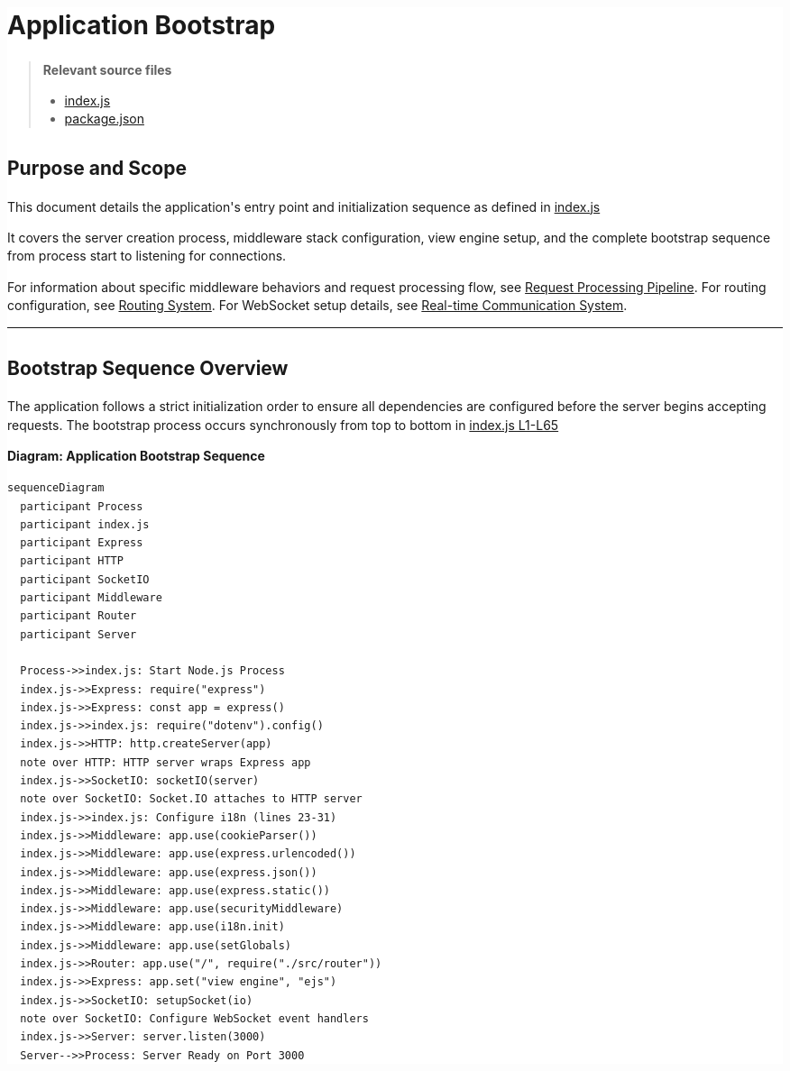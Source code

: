 # Application Bootstrap

> **Relevant source files**
> * [index.js](https://github.com/moichuelo/registro/blob/544abbcc/index.js)
> * [package.json](https://github.com/moichuelo/registro/blob/544abbcc/package.json)

## Purpose and Scope

This document details the application's entry point and initialization sequence as defined in [index.js](https://github.com/moichuelo/registro/blob/544abbcc/index.js)

 It covers the server creation process, middleware stack configuration, view engine setup, and the complete bootstrap sequence from process start to listening for connections.

For information about specific middleware behaviors and request processing flow, see [Request Processing Pipeline](Request-Processing-Pipeline.md). For routing configuration, see [Routing System](Routing-System.md). For WebSocket setup details, see [Real-time Communication System](Real-time-Communication-System.md).

---

## Bootstrap Sequence Overview

The application follows a strict initialization order to ensure all dependencies are configured before the server begins accepting requests. The bootstrap process occurs synchronously from top to bottom in [index.js L1-L65](https://github.com/moichuelo/registro/blob/544abbcc/index.js#L1-L65)

**Diagram: Application Bootstrap Sequence**

```mermaid
sequenceDiagram
  participant Process
  participant index.js
  participant Express
  participant HTTP
  participant SocketIO
  participant Middleware
  participant Router
  participant Server

  Process->>index.js: Start Node.js Process
  index.js->>Express: require("express")
  index.js->>Express: const app = express()
  index.js->>index.js: require("dotenv").config()
  index.js->>HTTP: http.createServer(app)
  note over HTTP: HTTP server wraps Express app
  index.js->>SocketIO: socketIO(server)
  note over SocketIO: Socket.IO attaches to HTTP server
  index.js->>index.js: Configure i18n (lines 23-31)
  index.js->>Middleware: app.use(cookieParser())
  index.js->>Middleware: app.use(express.urlencoded())
  index.js->>Middleware: app.use(express.json())
  index.js->>Middleware: app.use(express.static())
  index.js->>Middleware: app.use(securityMiddleware)
  index.js->>Middleware: app.use(i18n.init)
  index.js->>Middleware: app.use(setGlobals)
  index.js->>Router: app.use("/", require("./src/router"))
  index.js->>Express: app.set("view engine", "ejs")
  index.js->>SocketIO: setupSocket(io)
  note over SocketIO: Configure WebSocket event handlers
  index.js->>Server: server.listen(3000)
  Server-->>Process: Server Ready on Port 3000
```
